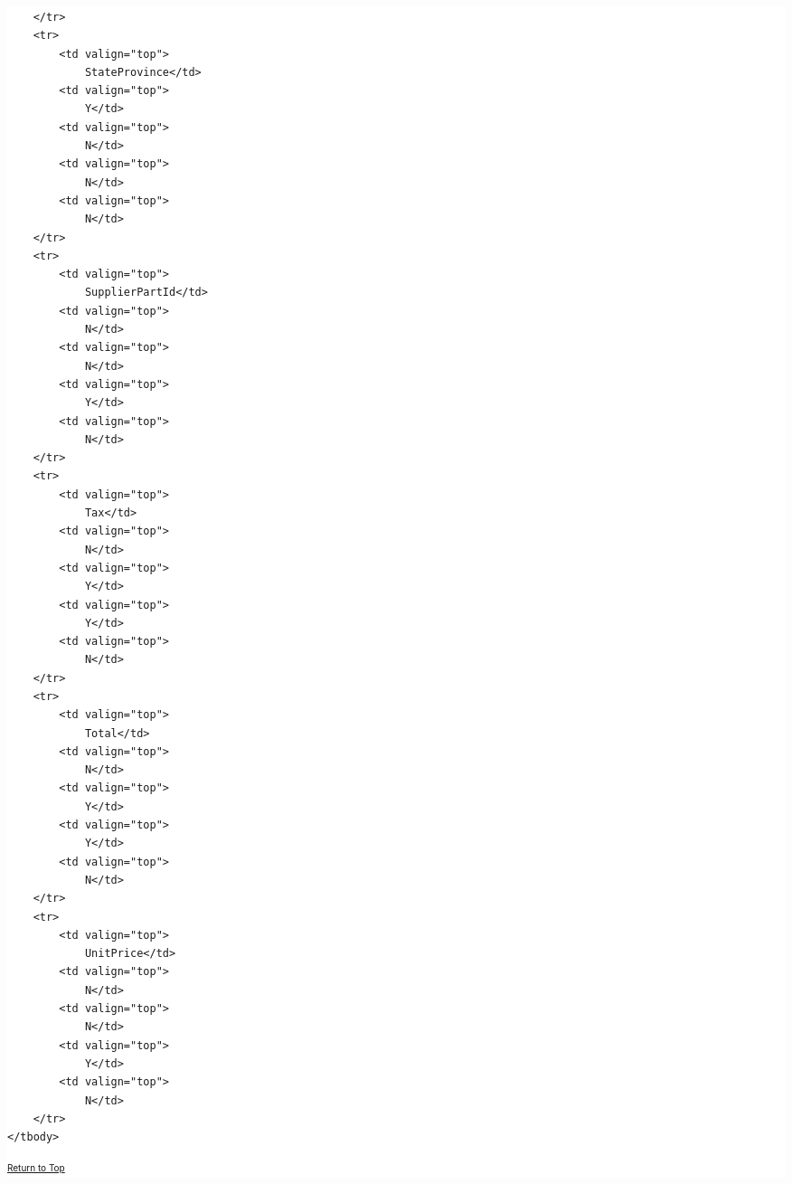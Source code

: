         </tr>
        <tr>
            <td valign="top">
                StateProvince</td>
            <td valign="top">
                Y</td>
            <td valign="top">
                N</td>
            <td valign="top">
                N</td>
            <td valign="top">
                N</td>
        </tr>
        <tr>
            <td valign="top">
                SupplierPartId</td>
            <td valign="top">
                N</td>
            <td valign="top">
                N</td>
            <td valign="top">
                Y</td>
            <td valign="top">
                N</td>
        </tr>
        <tr>
            <td valign="top">
                Tax</td>
            <td valign="top">
                N</td>
            <td valign="top">
                Y</td>
            <td valign="top">
                Y</td>
            <td valign="top">
                N</td>
        </tr>
        <tr>
            <td valign="top">
                Total</td>
            <td valign="top">
                N</td>
            <td valign="top">
                Y</td>
            <td valign="top">
                Y</td>
            <td valign="top">
                N</td>
        </tr>
        <tr>
            <td valign="top">
                UnitPrice</td>
            <td valign="top">
                N</td>
            <td valign="top">
                N</td>
            <td valign="top">
                Y</td>
            <td valign="top">
                N</td>
        </tr>
    </tbody>
</table>
<font size="-2"><a href="#top">Return to Top</a></font>
